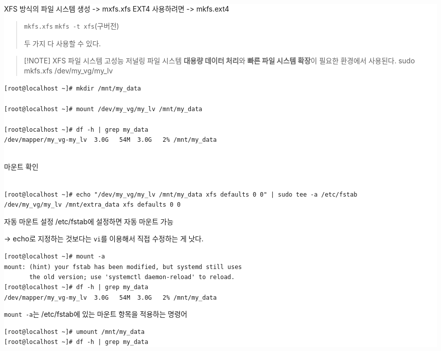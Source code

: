XFS 방식의 파일 시스템 생성 -> mxfs.xfs
EXT4 사용하려면 -> mkfs.ext4

>`mkfs.xfs`
>`mkfs -t xfs`(구버전)
>
>두 가지 다 사용할 수 있다.


> [!NOTE] XFS 파일 시스템
> 고성능 저널링 파일 시스템
> **대용량 데이터 처리**와 **빠른 파일 시스템 확장**이 필요한 환경에서 사용된다.
> sudo mkfs.xfs /dev/my_vg/my_lv



```
[root@localhost ~]# mkdir /mnt/my_data

[root@localhost ~]# mount /dev/my_vg/my_lv /mnt/my_data

[root@localhost ~]# df -h | grep my_data
/dev/mapper/my_vg-my_lv  3.0G   54M  3.0G   2% /mnt/my_data


```

마운트 확인

```

[root@localhost ~]# echo "/dev/my_vg/my_lv /mnt/my_data xfs defaults 0 0" | sudo tee -a /etc/fstab
/dev/my_vg/my_lv /mnt/extra_data xfs defaults 0 0

```
자동 마운트 설정
/etc/fstab에 설정하면 자동 마운트 가능

-> echo로 지정하는 것보다는 `vi`를 이용해서 직접 수정하는 게 낫다.



```
[root@localhost ~]# mount -a
mount: (hint) your fstab has been modified, but systemd still uses
       the old version; use 'systemctl daemon-reload' to reload.
[root@localhost ~]# df -h | grep my_data
/dev/mapper/my_vg-my_lv  3.0G   54M  3.0G   2% /mnt/my_data

```
`mount -a`는 /etc/fstab에 있는 마운트 항목을 적용하는 명령어


```
[root@localhost ~]# umount /mnt/my_data
[root@localhost ~]# df -h | grep my_data

```


[^1]: LVM 스냅샷 : 특정 시점의 논리 볼륨 상태를 복제하여 백업이나 롤백 등에 사용한다.
[^2]: 어떤 논리 볼륨이 한 개의 물리 볼륨에 대부분 할당되어 있다면, LV를 확장할 때 "cling" 방식은 새 익스텐트를 그와 동일한 PV에 배치한다. 데이터가 한 곳에 집중된다.